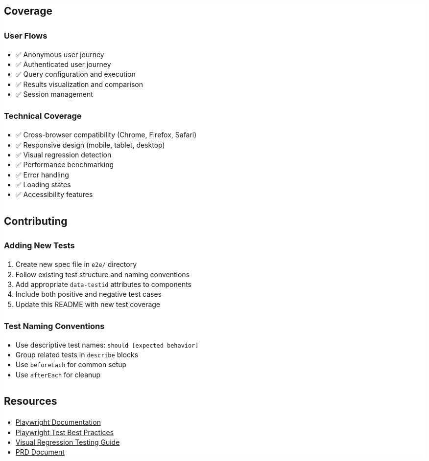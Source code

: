 ## Coverage

### User Flows
- ✅ Anonymous user journey
- ✅ Authenticated user journey
- ✅ Query configuration and execution
- ✅ Results visualization and comparison
- ✅ Session management

### Technical Coverage
- ✅ Cross-browser compatibility (Chrome, Firefox, Safari)
- ✅ Responsive design (mobile, tablet, desktop)
- ✅ Visual regression detection
- ✅ Performance benchmarking
- ✅ Error handling
- ✅ Loading states
- ✅ Accessibility features

## Contributing

### Adding New Tests

1. Create new spec file in `e2e/` directory
2. Follow existing test structure and naming conventions
3. Add appropriate `data-testid` attributes to components
4. Include both positive and negative test cases
5. Update this README with new test coverage

### Test Naming Conventions
- Use descriptive test names: `should [expected behavior]`
- Group related tests in `describe` blocks
- Use `beforeEach` for common setup
- Use `afterEach` for cleanup

## Resources

- [Playwright Documentation](https://playwright.dev)
- [Playwright Test Best Practices](https://playwright.dev/docs/best-practices)
- [Visual Regression Testing Guide](https://playwright.dev/docs/test-snapshots)
- [PRD Document](../RagShowcasePRD.md)

